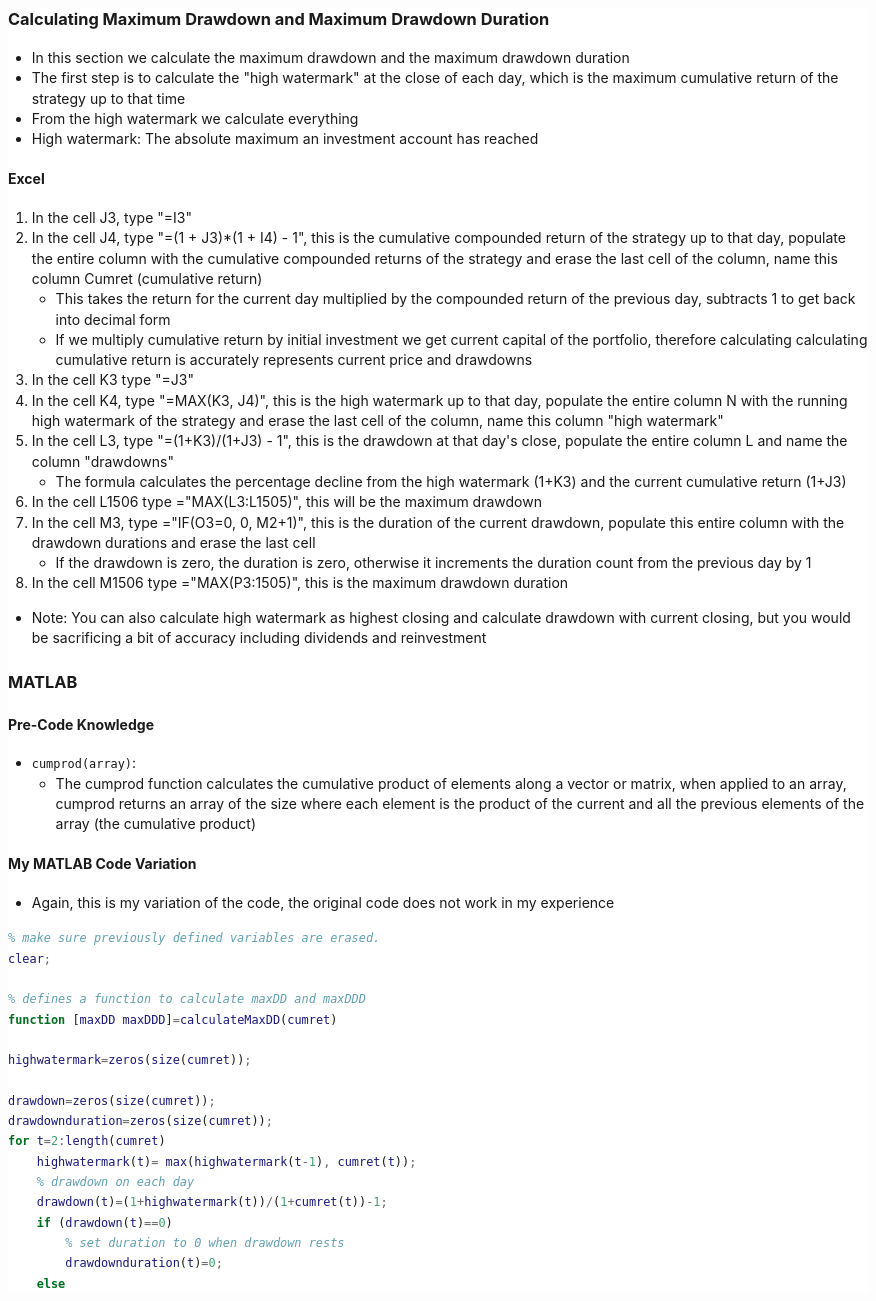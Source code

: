 ### Calculating Maximum Drawdown and Maximum Drawdown Duration
- In this section we calculate the maximum drawdown and the maximum drawdown duration
- The first step is to calculate the "high watermark" at the close of each day, which is the maximum cumulative return of the strategy up to that time
- From the high watermark we calculate everything
- High watermark: The absolute maximum an investment account has reached

#### Excel
1. In the cell J3, type "=I3"
2. In the cell J4, type "=(1 + J3)*(1 + I4) - 1", this is the cumulative compounded return of the strategy up to that day, populate the entire column with the cumulative compounded returns of the strategy and erase the last cell of the column, name this column Cumret (cumulative return)
    - This takes the return for the current day multiplied by the compounded return of the previous day, subtracts 1 to get back into decimal form
    - If we multiply cumulative return by initial investment we get current capital of the portfolio, therefore calculating calculating cumulative return is accurately represents current price and drawdowns
3. In the cell K3 type "=J3"
4. In the cell K4, type "=MAX(K3, J4)", this is the high watermark up to that day, populate the entire column N with the running high watermark of the strategy and erase the last cell of the column, name this column "high watermark"
5. In the cell L3, type "=(1+K3)/(1+J3) - 1", this is the drawdown at that day's close, populate the entire column L and name the column "drawdowns"
    - The formula calculates the percentage decline from the high watermark (1+K3) and the current cumulative return (1+J3)
6. In the cell L1506 type ="MAX(L3:L1505)", this will be the maximum drawdown
7. In the cell M3, type ="IF(O3=0, 0, M2+1)", this is the duration of the current drawdown, populate this entire column with the drawdown durations and erase the last cell
    - If the drawdown is zero, the duration is zero, otherwise it increments the duration count from the previous day by 1
8. In the cell M1506 type ="MAX(P3:1505)", this is the maximum drawdown duration
- Note: You can also calculate high watermark as highest closing and calculate drawdown with current closing, but you would be sacrificing a bit of accuracy including dividends and reinvestment

### MATLAB
#### Pre-Code Knowledge
- `cumprod(array)`:
    - The cumprod function calculates the cumulative product of elements along a vector or matrix, when applied to an array, cumprod returns an array of the size where each element is the product of the current and all the previous elements of the array (the cumulative product)
#### My MATLAB Code Variation
- Again, this is my variation of the code, the original code does not work in my experience
```matlab
% make sure previously defined variables are erased.
clear;

% defines a function to calculate maxDD and maxDDD
function [maxDD maxDDD]=calculateMaxDD(cumret)

highwatermark=zeros(size(cumret));

drawdown=zeros(size(cumret));
drawdownduration=zeros(size(cumret));
for t=2:length(cumret)
    highwatermark(t)= max(highwatermark(t-1), cumret(t));
    % drawdown on each day
    drawdown(t)=(1+highwatermark(t))/(1+cumret(t))-1;
    if (drawdown(t)==0)
        % set duration to 0 when drawdown rests
        drawdownduration(t)=0;
    else
```